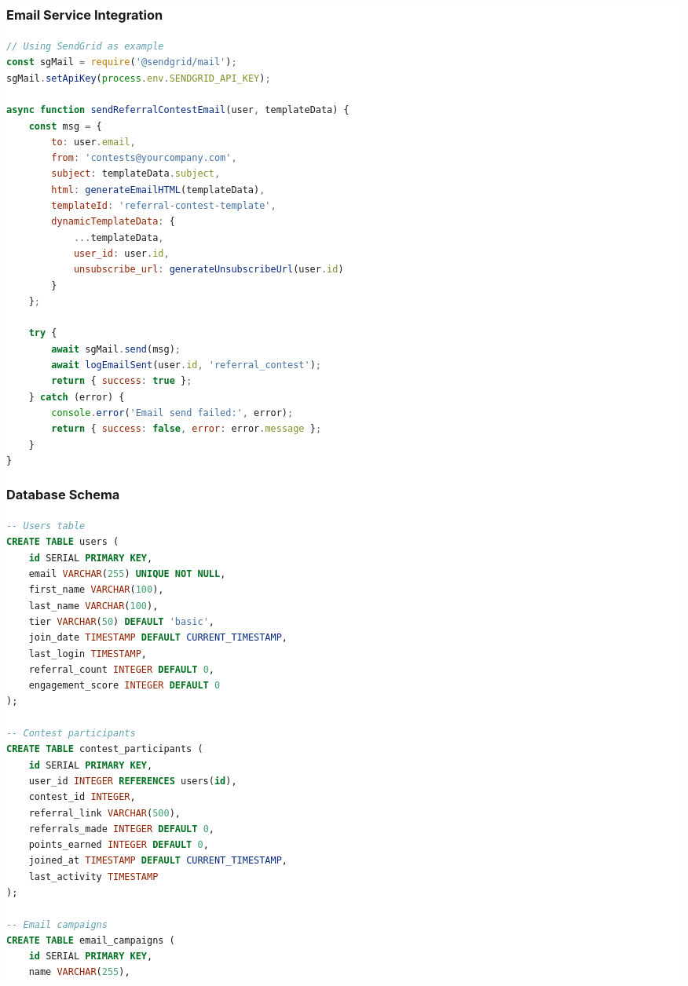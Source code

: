 ### Email Service Integration

```javascript
// Using SendGrid as example
const sgMail = require('@sendgrid/mail');
sgMail.setApiKey(process.env.SENDGRID_API_KEY);

async function sendReferralContestEmail(user, templateData) {
    const msg = {
        to: user.email,
        from: 'contests@yourcompany.com',
        subject: templateData.subject,
        html: generateEmailHTML(templateData),
        templateId: 'referral-contest-template',
        dynamicTemplateData: {
            ...templateData,
            user_id: user.id,
            unsubscribe_url: generateUnsubscribeUrl(user.id)
        }
    };
    
    try {
        await sgMail.send(msg);
        await logEmailSent(user.id, 'referral_contest');
        return { success: true };
    } catch (error) {
        console.error('Email send failed:', error);
        return { success: false, error: error.message };
    }
}
```

### Database Schema

```sql
-- Users table
CREATE TABLE users (
    id SERIAL PRIMARY KEY,
    email VARCHAR(255) UNIQUE NOT NULL,
    first_name VARCHAR(100),
    last_name VARCHAR(100),
    tier VARCHAR(50) DEFAULT 'basic',
    join_date TIMESTAMP DEFAULT CURRENT_TIMESTAMP,
    last_login TIMESTAMP,
    referral_count INTEGER DEFAULT 0,
    engagement_score INTEGER DEFAULT 0
);

-- Contest participants
CREATE TABLE contest_participants (
    id SERIAL PRIMARY KEY,
    user_id INTEGER REFERENCES users(id),
    contest_id INTEGER,
    referral_link VARCHAR(500),
    referrals_made INTEGER DEFAULT 0,
    points_earned INTEGER DEFAULT 0,
    joined_at TIMESTAMP DEFAULT CURRENT_TIMESTAMP,
    last_activity TIMESTAMP
);

-- Email campaigns
CREATE TABLE email_campaigns (
    id SERIAL PRIMARY KEY,
    name VARCHAR(255),
```